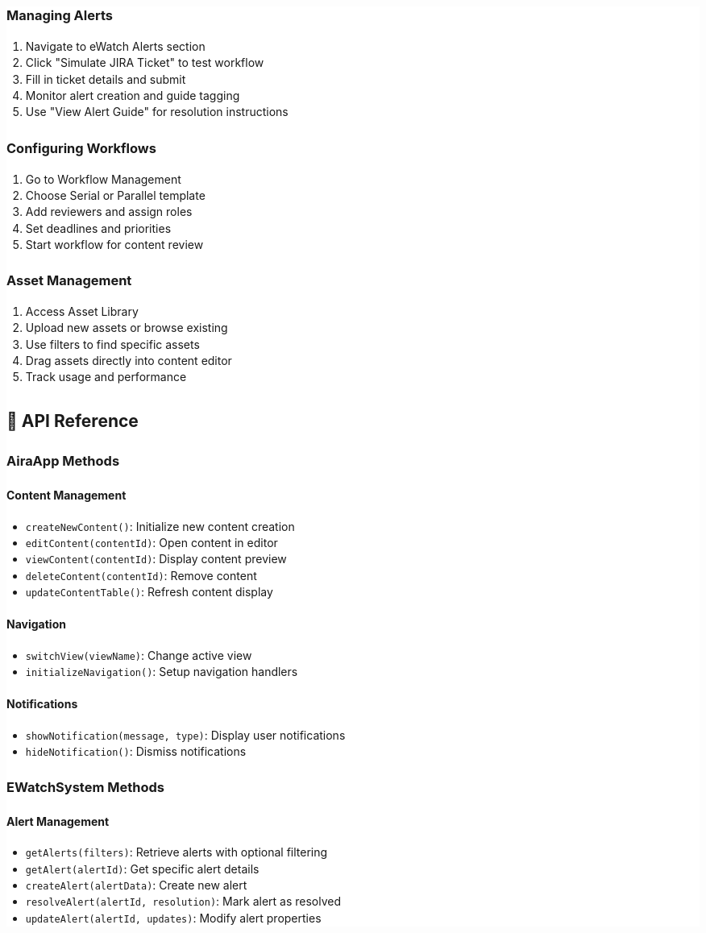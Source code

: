 ### Managing Alerts
1. Navigate to eWatch Alerts section
2. Click "Simulate JIRA Ticket" to test workflow
3. Fill in ticket details and submit
4. Monitor alert creation and guide tagging
5. Use "View Alert Guide" for resolution instructions

### Configuring Workflows
1. Go to Workflow Management
2. Choose Serial or Parallel template
3. Add reviewers and assign roles
4. Set deadlines and priorities
5. Start workflow for content review

### Asset Management
1. Access Asset Library
2. Upload new assets or browse existing
3. Use filters to find specific assets
4. Drag assets directly into content editor
5. Track usage and performance

## 🔧 API Reference

### AiraApp Methods

#### Content Management
- `createNewContent()`: Initialize new content creation
- `editContent(contentId)`: Open content in editor
- `viewContent(contentId)`: Display content preview
- `deleteContent(contentId)`: Remove content
- `updateContentTable()`: Refresh content display

#### Navigation
- `switchView(viewName)`: Change active view
- `initializeNavigation()`: Setup navigation handlers

#### Notifications
- `showNotification(message, type)`: Display user notifications
- `hideNotification()`: Dismiss notifications

### EWatchSystem Methods

#### Alert Management
- `getAlerts(filters)`: Retrieve alerts with optional filtering
- `getAlert(alertId)`: Get specific alert details
- `createAlert(alertData)`: Create new alert
- `resolveAlert(alertId, resolution)`: Mark alert as resolved
- `updateAlert(alertId, updates)`: Modify alert properties
